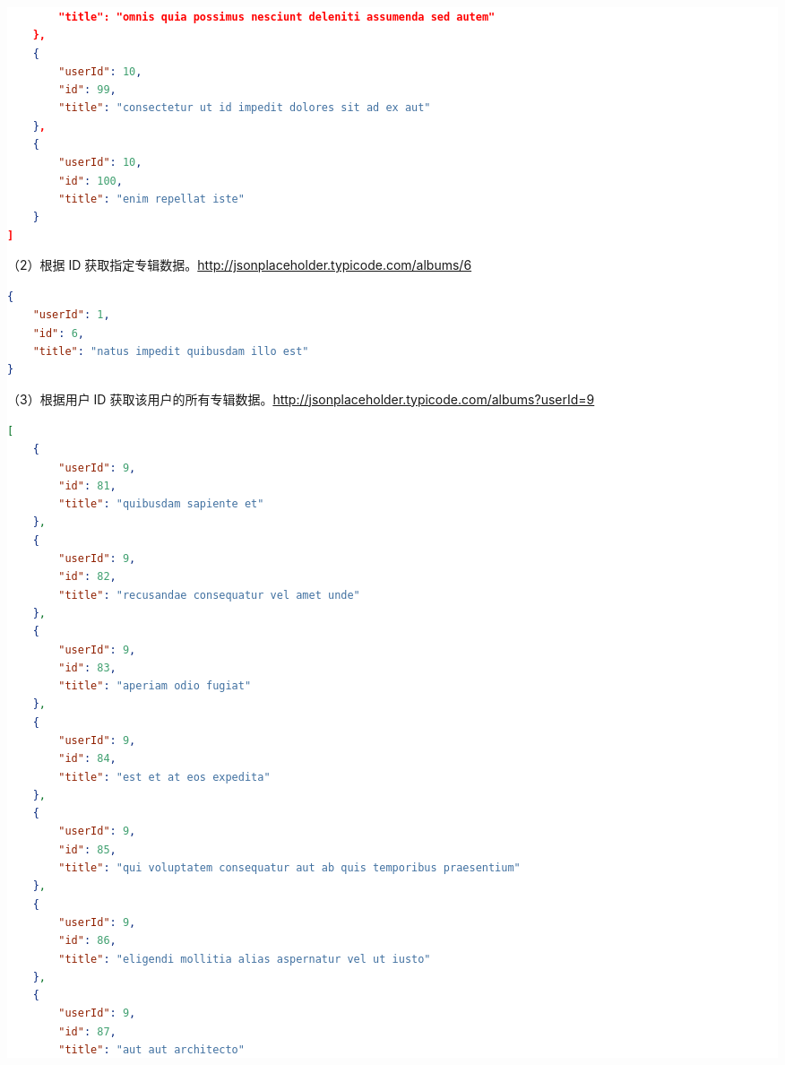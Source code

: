 ```json
        "title": "omnis quia possimus nesciunt deleniti assumenda sed autem"
    },
    {
        "userId": 10,
        "id": 99,
        "title": "consectetur ut id impedit dolores sit ad ex aut"
    },
    {
        "userId": 10,
        "id": 100,
        "title": "enim repellat iste"
    }
]
```



（2）根据 ID 获取指定专辑数据。http://jsonplaceholder.typicode.com/albums/6

```json
{
    "userId": 1,
    "id": 6,
    "title": "natus impedit quibusdam illo est"
}
```



（3）根据用户 ID 获取该用户的所有专辑数据。http://jsonplaceholder.typicode.com/albums?userId=9

```json
[
    {
        "userId": 9,
        "id": 81,
        "title": "quibusdam sapiente et"
    },
    {
        "userId": 9,
        "id": 82,
        "title": "recusandae consequatur vel amet unde"
    },
    {
        "userId": 9,
        "id": 83,
        "title": "aperiam odio fugiat"
    },
    {
        "userId": 9,
        "id": 84,
        "title": "est et at eos expedita"
    },
    {
        "userId": 9,
        "id": 85,
        "title": "qui voluptatem consequatur aut ab quis temporibus praesentium"
    },
    {
        "userId": 9,
        "id": 86,
        "title": "eligendi mollitia alias aspernatur vel ut iusto"
    },
    {
        "userId": 9,
        "id": 87,
        "title": "aut aut architecto"
```